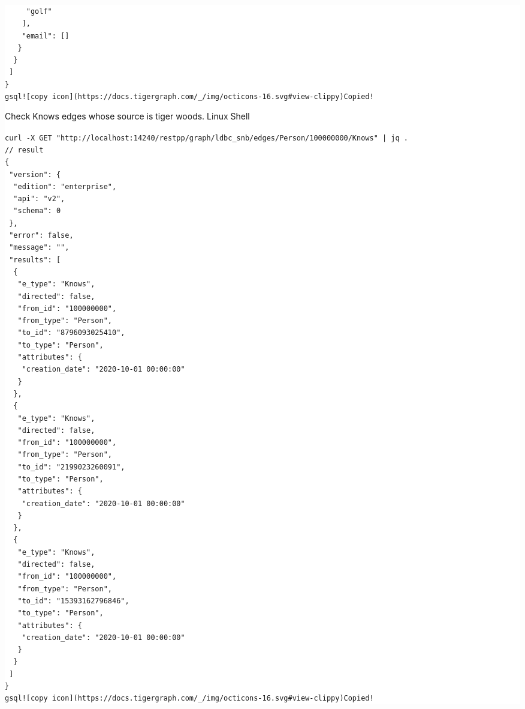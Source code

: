 ```
     "golf"
    ],
    "email": []
   }
  }
 ]
}
gsql![copy icon](https://docs.tigergraph.com/_/img/octicons-16.svg#view-clippy)Copied!

```

Check Knows edges whose source is tiger woods.
Linux Shell
```
curl -X GET "http://localhost:14240/restpp/graph/ldbc_snb/edges/Person/100000000/Knows" | jq .
// result
{
 "version": {
  "edition": "enterprise",
  "api": "v2",
  "schema": 0
 },
 "error": false,
 "message": "",
 "results": [
  {
   "e_type": "Knows",
   "directed": false,
   "from_id": "100000000",
   "from_type": "Person",
   "to_id": "8796093025410",
   "to_type": "Person",
   "attributes": {
    "creation_date": "2020-10-01 00:00:00"
   }
  },
  {
   "e_type": "Knows",
   "directed": false,
   "from_id": "100000000",
   "from_type": "Person",
   "to_id": "2199023260091",
   "to_type": "Person",
   "attributes": {
    "creation_date": "2020-10-01 00:00:00"
   }
  },
  {
   "e_type": "Knows",
   "directed": false,
   "from_id": "100000000",
   "from_type": "Person",
   "to_id": "15393162796846",
   "to_type": "Person",
   "attributes": {
    "creation_date": "2020-10-01 00:00:00"
   }
  }
 ]
}
gsql![copy icon](https://docs.tigergraph.com/_/img/octicons-16.svg#view-clippy)Copied!

```
